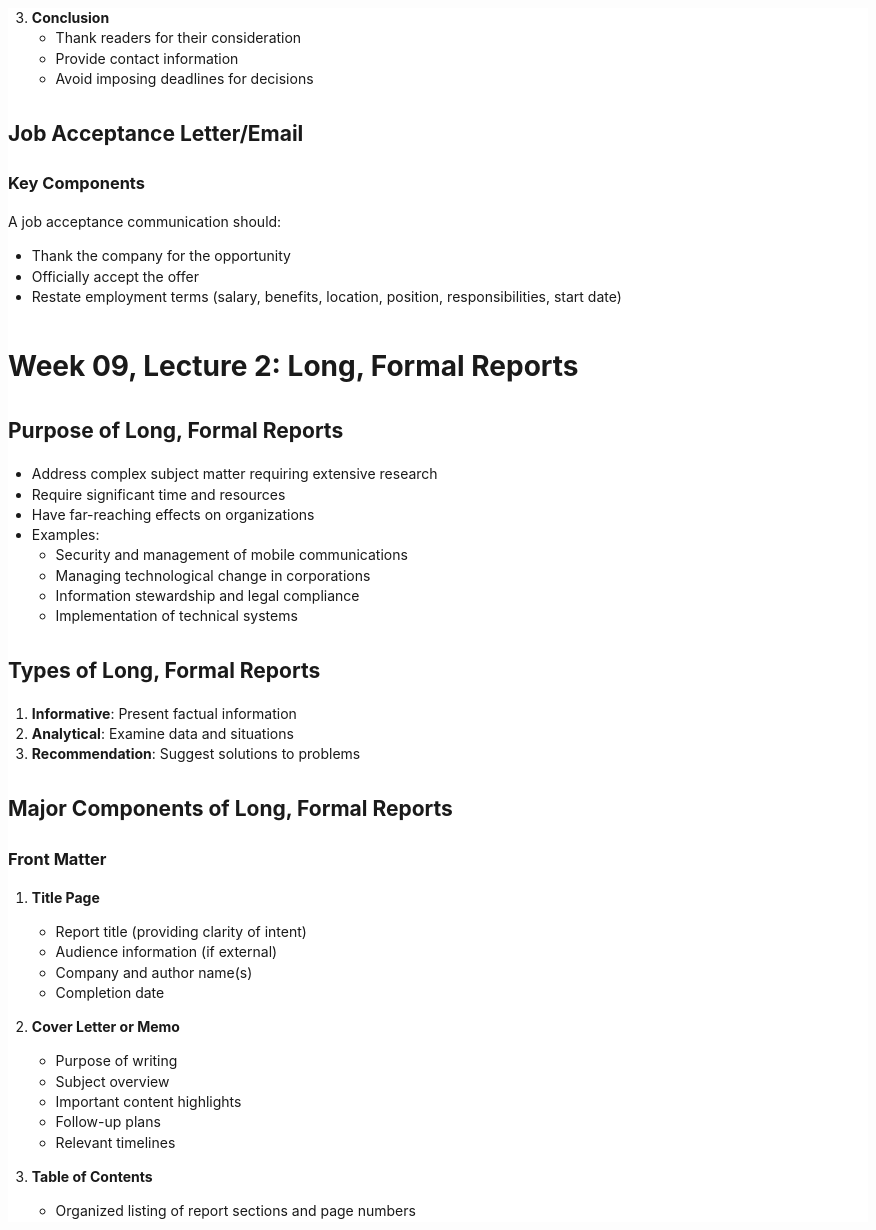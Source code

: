 3. **Conclusion**
   - Thank readers for their consideration
   - Provide contact information
   - Avoid imposing deadlines for decisions

## Job Acceptance Letter/Email

### Key Components
A job acceptance communication should:
- Thank the company for the opportunity
- Officially accept the offer
- Restate employment terms (salary, benefits, location, position, responsibilities, start date)

# Week 09, Lecture 2: Long, Formal Reports

## Purpose of Long, Formal Reports
- Address complex subject matter requiring extensive research
- Require significant time and resources
- Have far-reaching effects on organizations
- Examples:
  - Security and management of mobile communications
  - Managing technological change in corporations
  - Information stewardship and legal compliance
  - Implementation of technical systems

## Types of Long, Formal Reports
1. **Informative**: Present factual information
2. **Analytical**: Examine data and situations
3. **Recommendation**: Suggest solutions to problems

## Major Components of Long, Formal Reports

### Front Matter
1. **Title Page**
   - Report title (providing clarity of intent)
   - Audience information (if external)
   - Company and author name(s)
   - Completion date

2. **Cover Letter or Memo**
   - Purpose of writing
   - Subject overview
   - Important content highlights
   - Follow-up plans
   - Relevant timelines

3. **Table of Contents**
   - Organized listing of report sections and page numbers
